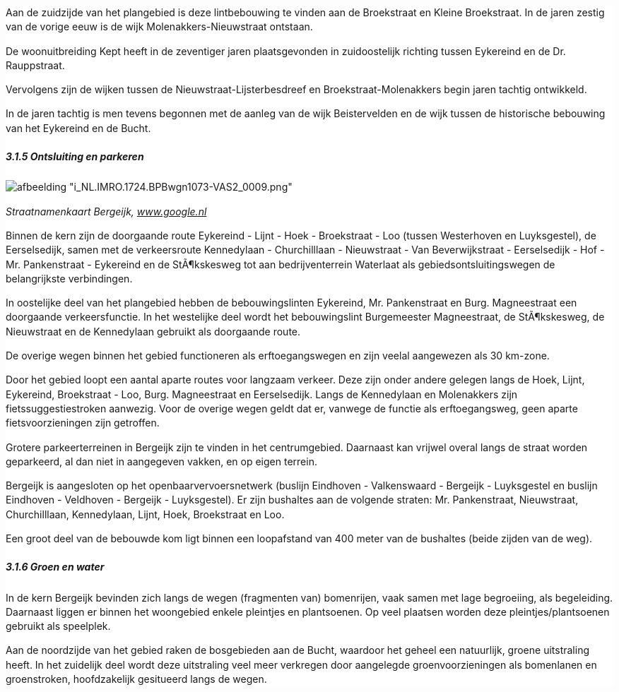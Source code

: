 Aan de zuidzijde van het plangebied is deze lintbebouwing te vinden aan de Broekstraat en Kleine Broekstraat. In de jaren zestig van de vorige eeuw is de wijk Molenakkers\-Nieuwstraat ontstaan.

De woonuitbreiding Kept heeft in de zeventiger jaren plaatsgevonden in zuidoostelijk richting tussen Eykereind en de Dr. Rauppstraat.

Vervolgens zijn de wijken tussen de Nieuwstraat\-Lijsterbesdreef en Broekstraat\-Molenakkers begin jaren tachtig ontwikkeld.

In de jaren tachtig is men tevens begonnen met de aanleg van de wijk Beistervelden en de wijk tussen de historische bebouwing van het Eykereind en de Bucht.

##### 3\.1\.5 Ontsluiting en parkeren

![afbeelding "i_NL.IMRO.1724.BPBwgn1073-VAS2_0009.png"](i_NL.IMRO.1724.BPBwgn1073-VAS2_0009.png)

*Straatnamenkaart Bergeijk, www.google.nl*

Binnen de kern zijn de doorgaande route Eykereind \- Lijnt \- Hoek \- Broekstraat \- Loo (tussen Westerhoven en Luyksgestel), de Eerselsedijk, samen met de verkeersroute Kennedylaan \- Churchilllaan \- Nieuwstraat \- Van Beverwijkstraat \- Eerselsedijk \- Hof \- Mr. Pankenstraat \- Eykereind en de StÃ¶kskesweg tot aan bedrijventerrein Waterlaat als gebiedsontsluitingswegen de belangrijkste verbindingen.

In oostelijke deel van het plangebied hebben de bebouwingslinten Eykereind, Mr. Pankenstraat en Burg. Magneestraat een doorgaande verkeersfunctie. In het westelijke deel wordt het bebouwingslint Burgemeester Magneestraat, de StÃ¶kskesweg, de Nieuwstraat en de Kennedylaan gebruikt als doorgaande route.

De overige wegen binnen het gebied functioneren als erftoegangswegen en zijn veelal aangewezen als 30 km\-zone.

Door het gebied loopt een aantal aparte routes voor langzaam verkeer. Deze zijn onder andere gelegen langs de Hoek, Lijnt, Eykereind, Broekstraat \- Loo, Burg. Magneestraat en Eerselsedijk. Langs de Kennedylaan en Molenakkers zijn fietssuggestiestroken aanwezig. Voor de overige wegen geldt dat er, vanwege de functie als erftoegangsweg, geen aparte fietsvoorzieningen zijn getroffen.

Grotere parkeerterreinen in Bergeijk zijn te vinden in het centrumgebied. Daarnaast kan vrijwel overal langs de straat worden geparkeerd, al dan niet in aangegeven vakken, en op eigen terrein.

Bergeijk is aangesloten op het openbaarvervoersnetwerk (buslijn Eindhoven \- Valkenswaard \- Bergeijk \- Luyksgestel en buslijn Eindhoven \- Veldhoven \- Bergeijk \- Luyksgestel). Er zijn bushaltes aan de volgende straten: Mr. Pankenstraat, Nieuwstraat, Churchilllaan, Kennedylaan, Lijnt, Hoek, Broekstraat en Loo.

Een groot deel van de bebouwde kom ligt binnen een loopafstand van 400 meter van de bushaltes (beide zijden van de weg).

##### 3\.1\.6 Groen en water

In de kern Bergeijk bevinden zich langs de wegen (fragmenten van) bomenrijen, vaak samen met lage begroeiing, als begeleiding. Daarnaast liggen er binnen het woongebied enkele pleintjes en plantsoenen. Op veel plaatsen worden deze pleintjes/plantsoenen gebruikt als speelplek.

Aan de noordzijde van het gebied raken de bosgebieden aan de Bucht, waardoor het geheel een natuurlijk, groene uitstraling heeft. In het zuidelijk deel wordt deze uitstraling veel meer verkregen door aangelegde groenvoorzieningen als bomenlanen en groenstroken, hoofdzakelijk gesitueerd langs de wegen.
